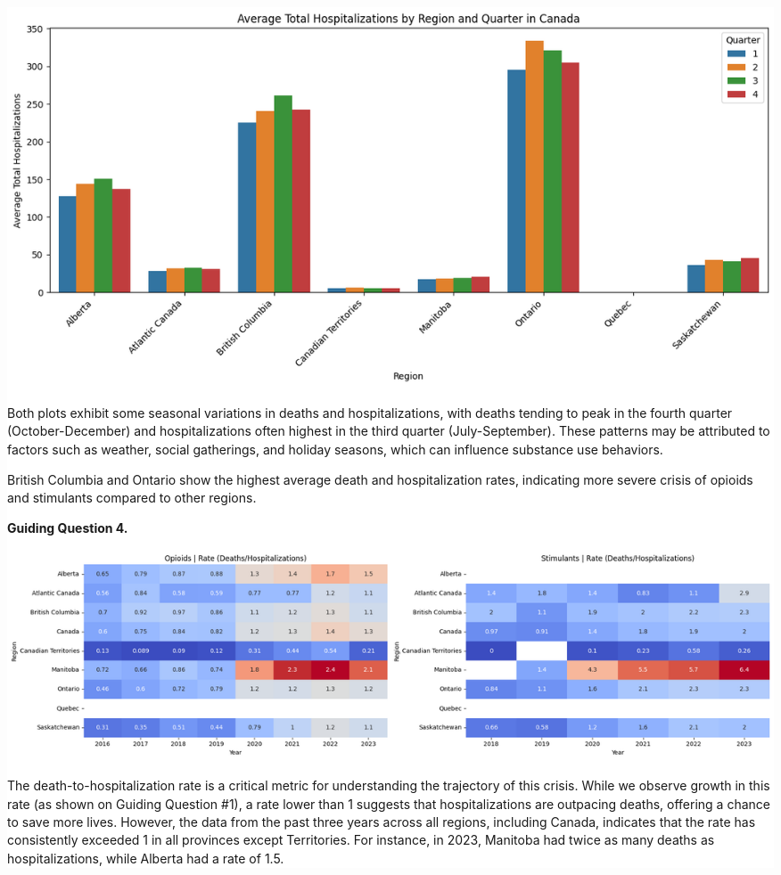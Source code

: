 ![image](/DATA601/Project/Figuers/average_hospitalizations_region_quarter.png)

Both plots exhibit some seasonal variations in deaths and hospitalizations, with deaths tending to peak in the fourth quarter (October-December) and hospitalizations often highest in the third quarter (July-September). These patterns may be attributed to factors such as weather, social gatherings, and holiday seasons, which can influence substance use behaviors.

British Columbia and Ontario show the highest average death and hospitalization rates, indicating more severe crisis of opioids and stimulants compared to other regions.

**Guiding Question 4.**

![image](/DATA601/Project/Figuers/opioid_stimulant_ratedeath_Region.png)

The death-to-hospitalization rate is a critical metric for understanding the trajectory of this crisis. While we observe growth in this rate (as shown on Guiding Question #1), a rate lower than 1 suggests that hospitalizations are outpacing deaths, offering a chance to save more lives. However, the data from the past three years across all regions, including Canada, indicates that the rate has consistently exceeded 1 in all provinces except Territories. For instance, in 2023, Manitoba had twice as many deaths as hospitalizations, while Alberta had a rate of 1.5.
